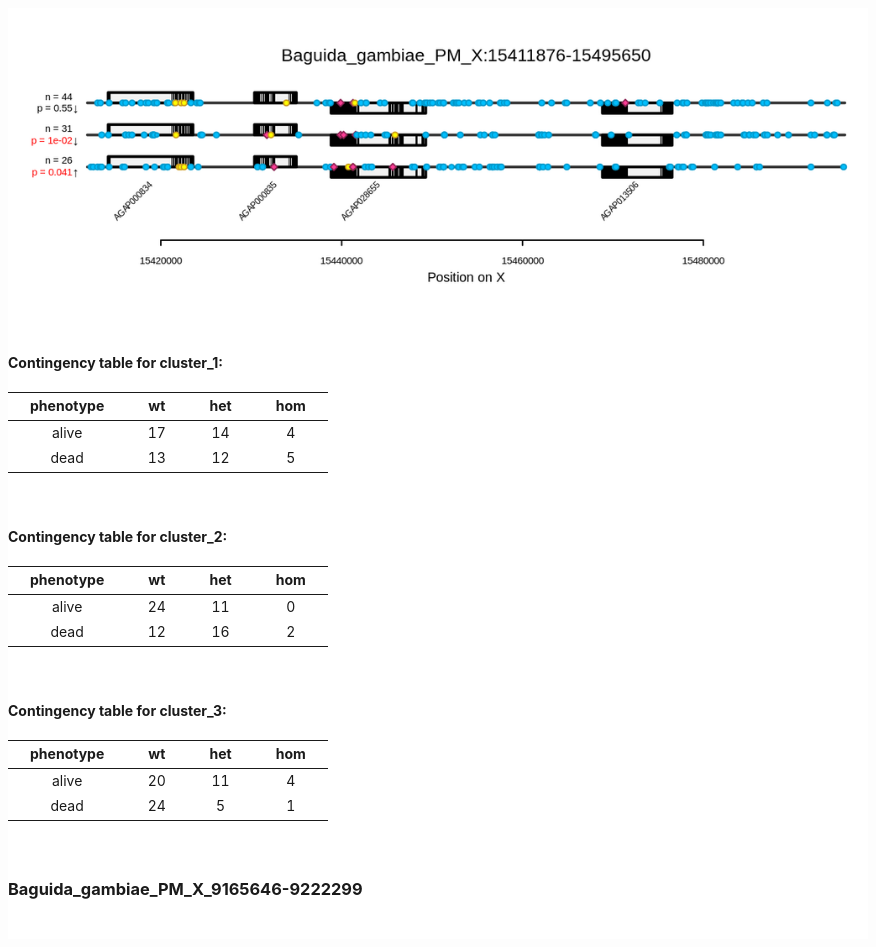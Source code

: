 &nbsp;

![Baguida_gambiae_PM_X:15411876-15495650_haplotypes](Baguida_gambiae_PM_X%3A15411876-15495650.png)

&nbsp;

#### Contingency table for cluster_1:

| &nbsp;&nbsp;&nbsp;  phenotype  &nbsp;&nbsp;&nbsp; |  &nbsp;&nbsp;&nbsp;  wt  &nbsp;&nbsp;&nbsp;  |  &nbsp;&nbsp;&nbsp;  het  &nbsp;&nbsp;&nbsp;  |  &nbsp;&nbsp;&nbsp;  hom  &nbsp;&nbsp;&nbsp;  |
| :---:     | :---: | :---: | :---: |
|  alive    | 17 | 14 | 4 |
|  dead     | 13 | 12 | 5 |


&nbsp;

#### Contingency table for cluster_2:

| &nbsp;&nbsp;&nbsp;  phenotype  &nbsp;&nbsp;&nbsp; |  &nbsp;&nbsp;&nbsp;  wt  &nbsp;&nbsp;&nbsp;  |  &nbsp;&nbsp;&nbsp;  het  &nbsp;&nbsp;&nbsp;  |  &nbsp;&nbsp;&nbsp;  hom  &nbsp;&nbsp;&nbsp;  |
| :---:     | :---: | :---: | :---: |
|  alive    | 24 | 11 | 0 |
|  dead     | 12 | 16 | 2 |


&nbsp;

#### Contingency table for cluster_3:

| &nbsp;&nbsp;&nbsp;  phenotype  &nbsp;&nbsp;&nbsp; |  &nbsp;&nbsp;&nbsp;  wt  &nbsp;&nbsp;&nbsp;  |  &nbsp;&nbsp;&nbsp;  het  &nbsp;&nbsp;&nbsp;  |  &nbsp;&nbsp;&nbsp;  hom  &nbsp;&nbsp;&nbsp;  |
| :---:     | :---: | :---: | :---: |
|  alive    | 20 | 11 | 4 |
|  dead     | 24 | 5 | 1 |


&nbsp;

### Baguida_gambiae_PM_X_9165646-9222299

&nbsp;
